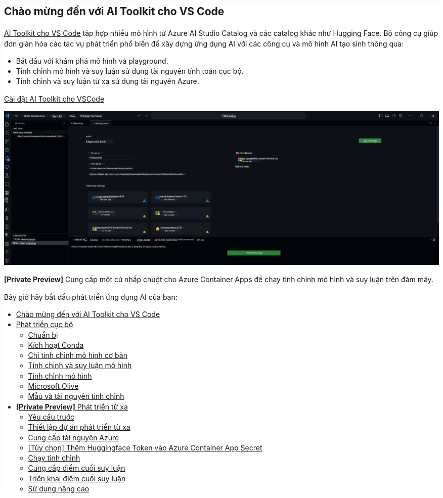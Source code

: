 
## Chào mừng đến với AI Toolkit cho VS Code

[AI Toolkit cho VS Code](https://github.com/microsoft/vscode-ai-toolkit/tree/main) tập hợp nhiều mô hình từ Azure AI Studio Catalog và các catalog khác như Hugging Face. Bộ công cụ giúp đơn giản hóa các tác vụ phát triển phổ biến để xây dựng ứng dụng AI với các công cụ và mô hình AI tạo sinh thông qua:
- Bắt đầu với khám phá mô hình và playground.
- Tinh chỉnh mô hình và suy luận sử dụng tài nguyên tính toán cục bộ.
- Tinh chỉnh và suy luận từ xa sử dụng tài nguyên Azure.

[Cài đặt AI Toolkit cho VSCode](https://marketplace.visualstudio.com/items?itemName=ms-windows-ai-studio.windows-ai-studio)

![AIToolkit FineTuning](../../../../translated_images/Aitoolkit.7157953df04812dced01c8815a5a4d4b139e6640cc19b1c7adb4eea15b5403e6.vi.png)

**[Private Preview]** Cung cấp một cú nhấp chuột cho Azure Container Apps để chạy tinh chỉnh mô hình và suy luận trên đám mây.

Bây giờ hãy bắt đầu phát triển ứng dụng AI của bạn:

- [Chào mừng đến với AI Toolkit cho VS Code](../../../../md/03.FineTuning)
- [Phát triển cục bộ](../../../../md/03.FineTuning)
  - [Chuẩn bị](../../../../md/03.FineTuning)
  - [Kích hoạt Conda](../../../../md/03.FineTuning)
  - [Chỉ tinh chỉnh mô hình cơ bản](../../../../md/03.FineTuning)
  - [Tinh chỉnh và suy luận mô hình](../../../../md/03.FineTuning)
  - [Tinh chỉnh mô hình](../../../../md/03.FineTuning)
  - [Microsoft Olive](../../../../md/03.FineTuning)
  - [Mẫu và tài nguyên tinh chỉnh](../../../../md/03.FineTuning)
- [**\[Private Preview\]** Phát triển từ xa](../../../../md/03.FineTuning)
  - [Yêu cầu trước](../../../../md/03.FineTuning)
  - [Thiết lập dự án phát triển từ xa](../../../../md/03.FineTuning)
  - [Cung cấp tài nguyên Azure](../../../../md/03.FineTuning)
  - [\[Tùy chọn\] Thêm Huggingface Token vào Azure Container App Secret](../../../../md/03.FineTuning)
  - [Chạy tinh chỉnh](../../../../md/03.FineTuning)
  - [Cung cấp điểm cuối suy luận](../../../../md/03.FineTuning)
  - [Triển khai điểm cuối suy luận](../../../../md/03.FineTuning)
  - [Sử dụng nâng cao](../../../../md/03.FineTuning)
